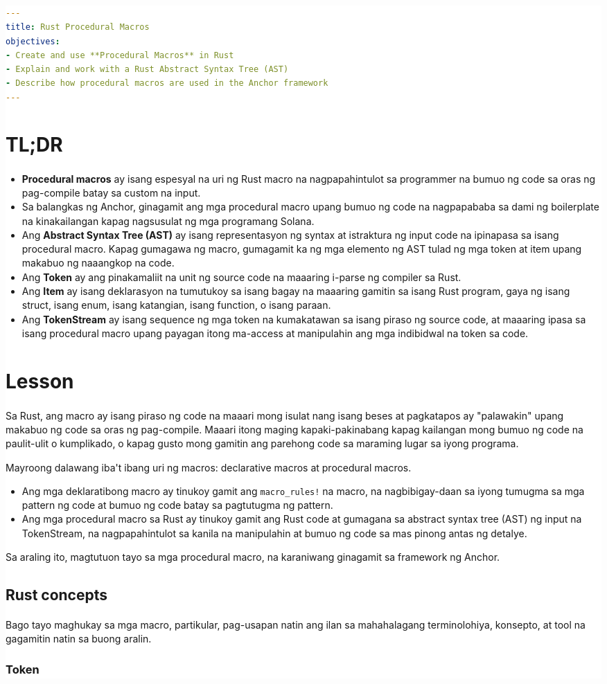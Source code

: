 ```yaml
---
title: Rust Procedural Macros
objectives:
- Create and use **Procedural Macros** in Rust
- Explain and work with a Rust Abstract Syntax Tree (AST)
- Describe how procedural macros are used in the Anchor framework
---
```


# TL;DR

- **Procedural macros** ay isang espesyal na uri ng Rust macro na nagpapahintulot sa programmer na bumuo ng code sa oras ng pag-compile batay sa custom na input.
- Sa balangkas ng Anchor, ginagamit ang mga procedural macro upang bumuo ng code na nagpapababa sa dami ng boilerplate na kinakailangan kapag nagsusulat ng mga programang Solana.
- Ang **Abstract Syntax Tree (AST)** ay isang representasyon ng syntax at istraktura ng input code na ipinapasa sa isang procedural macro. Kapag gumagawa ng macro, gumagamit ka ng mga elemento ng AST tulad ng mga token at item upang makabuo ng naaangkop na code.
- Ang **Token** ay ang pinakamaliit na unit ng source code na maaaring i-parse ng compiler sa Rust.
- Ang **Item** ay isang deklarasyon na tumutukoy sa isang bagay na maaaring gamitin sa isang Rust program, gaya ng isang struct, isang enum, isang katangian, isang function, o isang paraan.
- Ang **TokenStream** ay isang sequence ng mga token na kumakatawan sa isang piraso ng source code, at maaaring ipasa sa isang procedural macro upang payagan itong ma-access at manipulahin ang mga indibidwal na token sa code.

# Lesson

Sa Rust, ang macro ay isang piraso ng code na maaari mong isulat nang isang beses at pagkatapos ay "palawakin" upang makabuo ng code sa oras ng pag-compile. Maaari itong maging kapaki-pakinabang kapag kailangan mong bumuo ng code na paulit-ulit o kumplikado, o kapag gusto mong gamitin ang parehong code sa maraming lugar sa iyong programa.

Mayroong dalawang iba't ibang uri ng macros: declarative macros at procedural macros.

- Ang mga deklaratibong macro ay tinukoy gamit ang `macro_rules!` na macro, na nagbibigay-daan sa iyong tumugma sa mga pattern ng code at bumuo ng code batay sa pagtutugma ng pattern.
- Ang mga procedural macro sa Rust ay tinukoy gamit ang Rust code at gumagana sa abstract syntax tree (AST) ng input na TokenStream, na nagpapahintulot sa kanila na manipulahin at bumuo ng code sa mas pinong antas ng detalye.

Sa araling ito, magtutuon tayo sa mga procedural macro, na karaniwang ginagamit sa framework ng Anchor.

## Rust concepts

Bago tayo maghukay sa mga macro, partikular, pag-usapan natin ang ilan sa mahahalagang terminolohiya, konsepto, at tool na gagamitin natin sa buong aralin.

### Token
